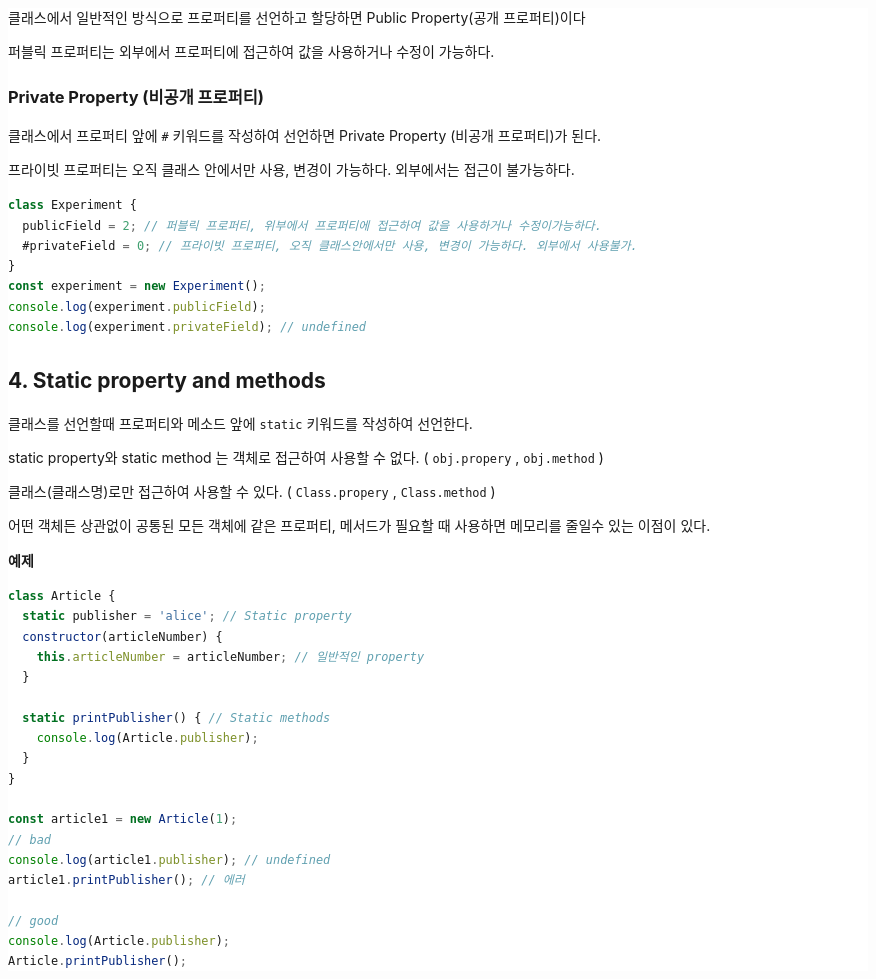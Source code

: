 클래스에서 일반적인 방식으로 프로퍼티를 선언하고 할당하면  Public Property(공개 프로퍼티)이다

퍼블릭 프로퍼티는 외부에서 프로퍼티에 접근하여 값을 사용하거나 수정이 가능하다.



### Private Property (비공개 프로퍼티)

클래스에서 프로퍼티 앞에 `#` 키워드를 작성하여 선언하면 Private Property (비공개 프로퍼티)가 된다.

프라이빗 프로퍼티는 오직 클래스 안에서만 사용, 변경이 가능하다. 외부에서는 접근이 불가능하다.



```javascript
class Experiment {
  publicField = 2; // 퍼블릭 프로퍼티, 위부에서 프로퍼티에 접근하여 값을 사용하거나 수정이가능하다.
  #privateField = 0; // 프라이빗 프로퍼티, 오직 클래스안에서만 사용, 변경이 가능하다. 외부에서 사용불가.
}
const experiment = new Experiment();
console.log(experiment.publicField);
console.log(experiment.privateField); // undefined
```



## 4. Static property and methods

클래스를 선언할때 프로퍼티와 메소드 앞에 `static` 키워드를 작성하여 선언한다.

static property와 static method 는 객체로 접근하여 사용할 수 없다. ( `obj.propery` ,  `obj.method` )

클래스(클래스명)로만 접근하여 사용할 수 있다. ( `Class.propery` ,  `Class.method` )

 어떤 객체든 상관없이 공통된 모든 객체에 같은 프로퍼티, 메서드가 필요할 때 사용하면 메모리를 줄일수 있는 이점이 있다.



**예제**

```javascript
class Article {
  static publisher = 'alice'; // Static property
  constructor(articleNumber) {
    this.articleNumber = articleNumber; // 일반적인 property
  }

  static printPublisher() { // Static methods
    console.log(Article.publisher);
  }
}

const article1 = new Article(1);
// bad
console.log(article1.publisher); // undefined
article1.printPublisher(); // 에러

// good
console.log(Article.publisher);
Article.printPublisher();
```
